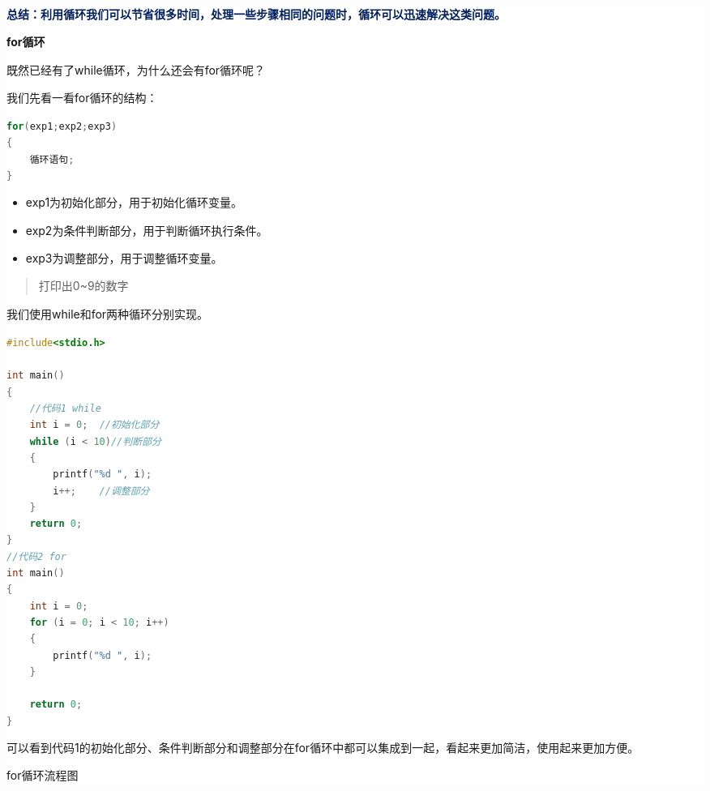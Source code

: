 <strong style="color:#002060;">**总结：利用循环我们可以节省很多时间，处理一些步骤相同的问题时，循环可以迅速解决这类问题。**</strong>



**for循环**

既然已经有了while循环，为什么还会有for循环呢？

我们先看一看for循环的结构：

```C
for(exp1;exp2;exp3)
{
	循环语句;
}
```

* exp1为初始化部分，用于初始化循环变量。

* exp2为条件判断部分，用于判断循环执行条件。

* exp3为调整部分，用于调整循环变量。



> 打印出0~9的数字

我们使用while和for两种循环分别实现。

```C
#include<stdio.h>

int main()
{
	//代码1 while
	int i = 0;	//初始化部分
	while (i < 10)//判断部分
	{
		printf("%d ", i);
		i++;	//调整部分
	}
	return 0;
}
//代码2 for
int main()
{
	int i = 0;
	for (i = 0; i < 10; i++)
	{
		printf("%d ", i);
	}

	return 0;
}
```

可以看到代码1的初始化部分、条件判断部分和调整部分在for循环中都可以集成到一起，看起来更加简洁，使用起来更加方便。

for循环流程图
